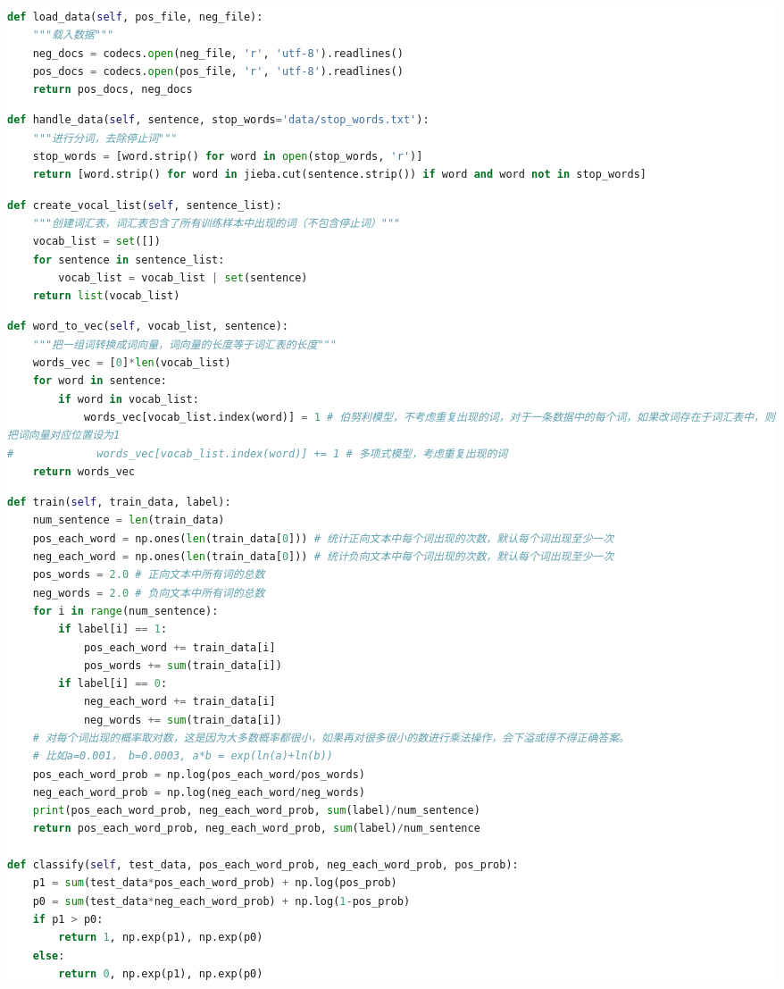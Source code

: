 ```python
def load_data(self, pos_file, neg_file):
    """载入数据"""
    neg_docs = codecs.open(neg_file, 'r', 'utf-8').readlines()
    pos_docs = codecs.open(pos_file, 'r', 'utf-8').readlines()
    return pos_docs, neg_docs
```


```python
def handle_data(self, sentence, stop_words='data/stop_words.txt'):
    """进行分词，去除停止词"""
    stop_words = [word.strip() for word in open(stop_words, 'r')]
    return [word.strip() for word in jieba.cut(sentence.strip()) if word and word not in stop_words]
```


```python
def create_vocal_list(self, sentence_list):
    """创建词汇表，词汇表包含了所有训练样本中出现的词（不包含停止词）"""
    vocab_list = set([])
    for sentence in sentence_list:
        vocab_list = vocab_list | set(sentence)
    return list(vocab_list)
```


```python
def word_to_vec(self, vocab_list, sentence):
    """把一组词转换成词向量，词向量的长度等于词汇表的长度"""
    words_vec = [0]*len(vocab_list)
    for word in sentence:
        if word in vocab_list:
            words_vec[vocab_list.index(word)] = 1 # 伯努利模型，不考虑重复出现的词，对于一条数据中的每个词，如果改词存在于词汇表中，则把词向量对应位置设为1
#             words_vec[vocab_list.index(word)] += 1 # 多项式模型，考虑重复出现的词
    return words_vec
```


```python
def train(self, train_data, label):
    num_sentence = len(train_data)
    pos_each_word = np.ones(len(train_data[0])) # 统计正向文本中每个词出现的次数，默认每个词出现至少一次
    neg_each_word = np.ones(len(train_data[0])) # 统计负向文本中每个词出现的次数，默认每个词出现至少一次
    pos_words = 2.0 # 正向文本中所有词的总数
    neg_words = 2.0 # 负向文本中所有词的总数
    for i in range(num_sentence):
        if label[i] == 1:
            pos_each_word += train_data[i]
            pos_words += sum(train_data[i])
        if label[i] == 0:
            neg_each_word += train_data[i]
            neg_words += sum(train_data[i])
    # 对每个词出现的概率取对数，这是因为大多数概率都很小，如果再对很多很小的数进行乘法操作，会下溢或得不得正确答案。
    # 比如a=0.001， b=0.0003, a*b = exp(ln(a)+ln(b))
    pos_each_word_prob = np.log(pos_each_word/pos_words) 
    neg_each_word_prob = np.log(neg_each_word/neg_words)
    print(pos_each_word_prob, neg_each_word_prob, sum(label)/num_sentence)
    return pos_each_word_prob, neg_each_word_prob, sum(label)/num_sentence

def classify(self, test_data, pos_each_word_prob, neg_each_word_prob, pos_prob):
    p1 = sum(test_data*pos_each_word_prob) + np.log(pos_prob)
    p0 = sum(test_data*neg_each_word_prob) + np.log(1-pos_prob)
    if p1 > p0:
        return 1, np.exp(p1), np.exp(p0)
    else:
        return 0, np.exp(p1), np.exp(p0)
```